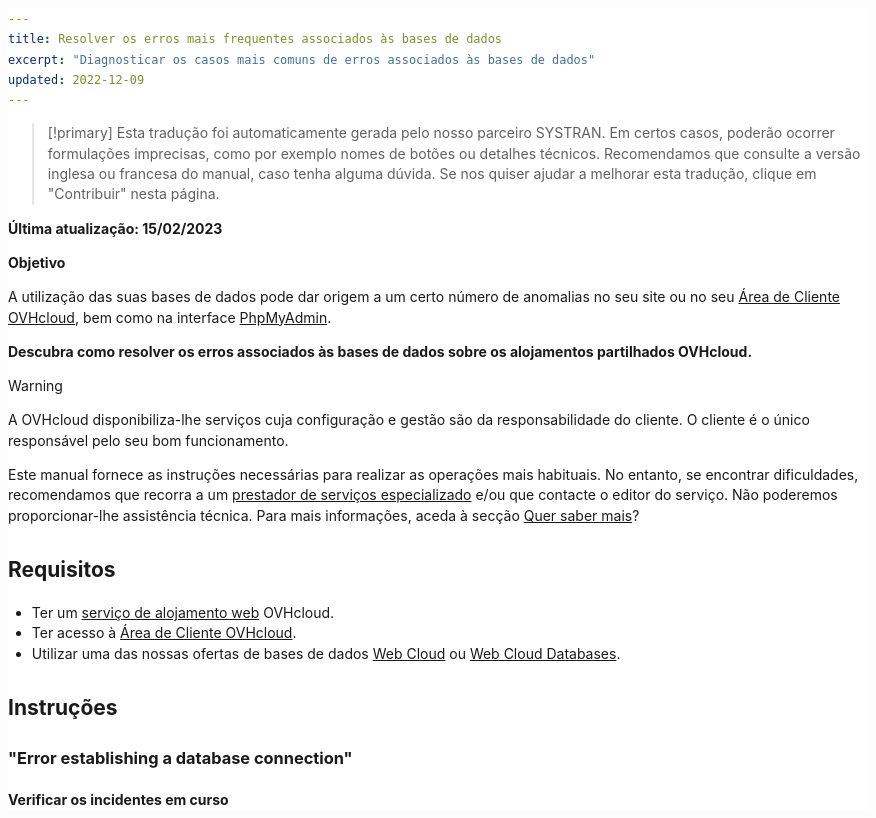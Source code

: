 ```yaml
---
title: Resolver os erros mais frequentes associados às bases de dados 
excerpt: "Diagnosticar os casos mais comuns de erros associados às bases de dados"
updated: 2022-12-09
---
```


> [!primary]
> Esta tradução foi automaticamente gerada pelo nosso parceiro SYSTRAN. Em certos casos, poderão ocorrer formulações imprecisas, como por exemplo nomes de botões ou detalhes técnicos. Recomendamos que consulte a versão inglesa ou francesa do manual, caso tenha alguma dúvida. Se nos quiser ajudar a melhorar esta tradução, clique em "Contribuir" nesta página.
>

**Última atualização: 15/02/2023**

**Objetivo**

A utilização das suas bases de dados pode dar origem a um certo número de anomalias no seu site ou no seu [Área de Cliente OVHcloud](https://www.ovh.com/auth/?action=gotomanager&from=https://www.ovh.pt/&ovhSubsidiary=pt), bem como na interface [PhpMyAdmin](/pages/web/hosting/sql_create_database#aceder-a-interface-phpmyadmin).

**Descubra como resolver os erros associados às bases de dados sobre os alojamentos partilhados OVHcloud.**

> [!warning]
>
> A OVHcloud disponibiliza-lhe serviços cuja configuração e gestão são da responsabilidade do cliente. O cliente é o único responsável pelo seu bom funcionamento.
>
> Este manual fornece as instruções necessárias para realizar as operações mais habituais. No entanto, se encontrar dificuldades, recomendamos que recorra a um [prestador de serviços especializado](https://partner.ovhcloud.com/pt/directory/) e/ou que contacte o editor do serviço. Não poderemos proporcionar-lhe assistência técnica. Para mais informações, aceda à secção [Quer saber mais](#gofurther)?
>

## Requisitos

- Ter um [serviço de alojamento web](https://www.ovhcloud.com/pt/web-hosting/) OVHcloud.
- Ter acesso à [Área de Cliente OVHcloud](https://www.ovh.com/auth/?action=gotomanager&from=https://www.ovh.pt/&ovhSubsidiary=pt).
- Utilizar uma das nossas ofertas de bases de dados [Web Cloud](https://www.ovhcloud.com/pt/web-hosting/options/start-sql/) ou [Web Cloud Databases](https://www.ovh.pt/cloud/cloud-databases/).

## Instruções

### "Error establishing a database connection"

#### Verificar os incidentes em curso
